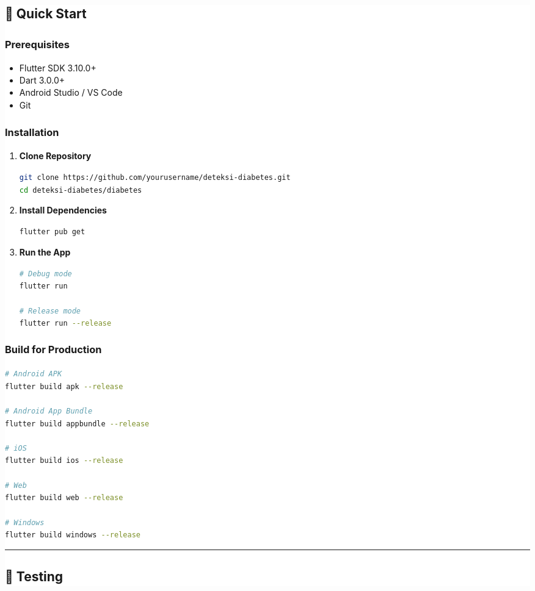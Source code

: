 ## 🚀 Quick Start

### Prerequisites
- Flutter SDK 3.10.0+
- Dart 3.0.0+
- Android Studio / VS Code
- Git

### Installation

1. **Clone Repository**
   ```bash
   git clone https://github.com/yourusername/deteksi-diabetes.git
   cd deteksi-diabetes/diabetes
   ```

2. **Install Dependencies**
   ```bash
   flutter pub get
   ```

3. **Run the App**
   ```bash
   # Debug mode
   flutter run
   
   # Release mode
   flutter run --release
   ```

### Build for Production

```bash
# Android APK
flutter build apk --release

# Android App Bundle
flutter build appbundle --release

# iOS
flutter build ios --release

# Web
flutter build web --release

# Windows
flutter build windows --release
```

---

## 🧪 Testing

